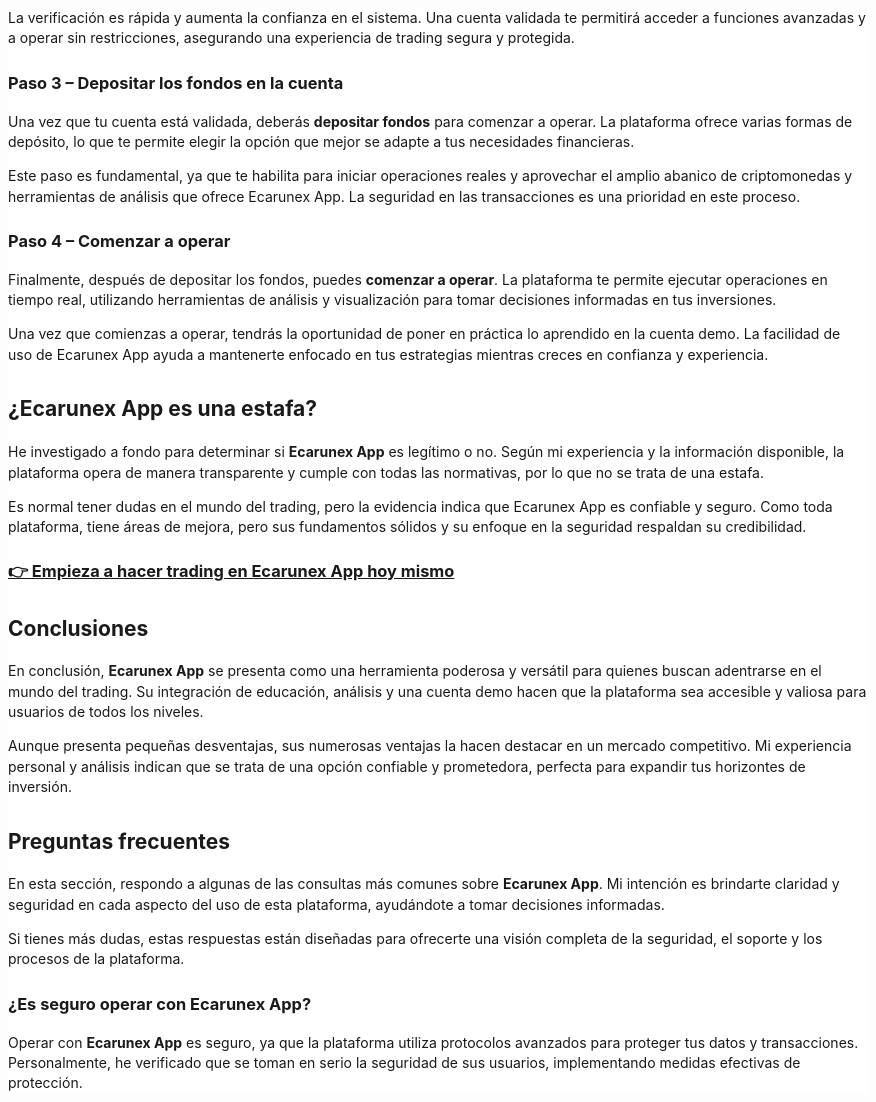 La verificación es rápida y aumenta la confianza en el sistema. Una cuenta validada te permitirá acceder a funciones avanzadas y a operar sin restricciones, asegurando una experiencia de trading segura y protegida.

### Paso 3 – Depositar los fondos en la cuenta  
Una vez que tu cuenta está validada, deberás **depositar fondos** para comenzar a operar. La plataforma ofrece varias formas de depósito, lo que te permite elegir la opción que mejor se adapte a tus necesidades financieras.  

Este paso es fundamental, ya que te habilita para iniciar operaciones reales y aprovechar el amplio abanico de criptomonedas y herramientas de análisis que ofrece Ecarunex App. La seguridad en las transacciones es una prioridad en este proceso.

### Paso 4 – Comenzar a operar  
Finalmente, después de depositar los fondos, puedes **comenzar a operar**. La plataforma te permite ejecutar operaciones en tiempo real, utilizando herramientas de análisis y visualización para tomar decisiones informadas en tus inversiones.  

Una vez que comienzas a operar, tendrás la oportunidad de poner en práctica lo aprendido en la cuenta demo. La facilidad de uso de Ecarunex App ayuda a mantenerte enfocado en tus estrategias mientras creces en confianza y experiencia.

## ¿Ecarunex App es una estafa?  
He investigado a fondo para determinar si **Ecarunex App** es legítimo o no. Según mi experiencia y la información disponible, la plataforma opera de manera transparente y cumple con todas las normativas, por lo que no se trata de una estafa.  

Es normal tener dudas en el mundo del trading, pero la evidencia indica que Ecarunex App es confiable y seguro. Como toda plataforma, tiene áreas de mejora, pero sus fundamentos sólidos y su enfoque en la seguridad respaldan su credibilidad.

### [👉 Empieza a hacer trading en Ecarunex App hoy mismo](https://tinyurl.com/3dmnsezk)
## Conclusiones  
En conclusión, **Ecarunex App** se presenta como una herramienta poderosa y versátil para quienes buscan adentrarse en el mundo del trading. Su integración de educación, análisis y una cuenta demo hacen que la plataforma sea accesible y valiosa para usuarios de todos los niveles.  

Aunque presenta pequeñas desventajas, sus numerosas ventajas la hacen destacar en un mercado competitivo. Mi experiencia personal y análisis indican que se trata de una opción confiable y prometedora, perfecta para expandir tus horizontes de inversión.

## Preguntas frecuentes  
En esta sección, respondo a algunas de las consultas más comunes sobre **Ecarunex App**. Mi intención es brindarte claridad y seguridad en cada aspecto del uso de esta plataforma, ayudándote a tomar decisiones informadas.  

Si tienes más dudas, estas respuestas están diseñadas para ofrecerte una visión completa de la seguridad, el soporte y los procesos de la plataforma.

### ¿Es seguro operar con Ecarunex App?  
Operar con **Ecarunex App** es seguro, ya que la plataforma utiliza protocolos avanzados para proteger tus datos y transacciones. Personalmente, he verificado que se toman en serio la seguridad de sus usuarios, implementando medidas efectivas de protección.  
